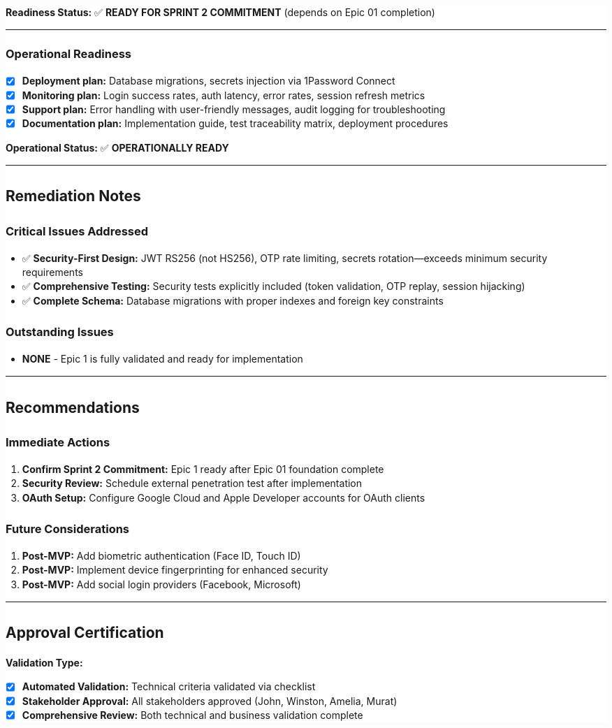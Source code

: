 **Readiness Status:** ✅ **READY FOR SPRINT 2 COMMITMENT** (depends on Epic 01 completion)

---

### Operational Readiness
- [x] **Deployment plan:** Database migrations, secrets injection via 1Password Connect
- [x] **Monitoring plan:** Login success rates, auth latency, error rates, session refresh metrics
- [x] **Support plan:** Error handling with user-friendly messages, audit logging for troubleshooting
- [x] **Documentation plan:** Implementation guide, test traceability matrix, deployment procedures

**Operational Status:** ✅ **OPERATIONALLY READY**

---

## Remediation Notes

### Critical Issues Addressed
- ✅ **Security-First Design:** JWT RS256 (not HS256), OTP rate limiting, secrets rotation—exceeds minimum security requirements
- ✅ **Comprehensive Testing:** Security tests explicitly included (token validation, OTP replay, session hijacking)
- ✅ **Complete Schema:** Database migrations with proper indexes and foreign key constraints

### Outstanding Issues
- **NONE** - Epic 1 is fully validated and ready for implementation

---

## Recommendations

### Immediate Actions
1. **Confirm Sprint 2 Commitment:** Epic 1 ready after Epic 01 foundation complete
2. **Security Review:** Schedule external penetration test after implementation
3. **OAuth Setup:** Configure Google Cloud and Apple Developer accounts for OAuth clients

### Future Considerations
1. **Post-MVP:** Add biometric authentication (Face ID, Touch ID)
2. **Post-MVP:** Implement device fingerprinting for enhanced security
3. **Post-MVP:** Add social login providers (Facebook, Microsoft)

---

## Approval Certification

**Validation Type:** 
- [x] **Automated Validation:** Technical criteria validated via checklist
- [x] **Stakeholder Approval:** All stakeholders approved (John, Winston, Amelia, Murat)
- [x] **Comprehensive Review:** Both technical and business validation complete
